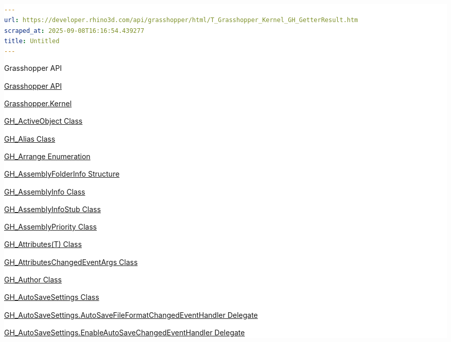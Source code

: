 ```yaml
---
url: https://developer.rhino3d.com/api/grasshopper/html/T_Grasshopper_Kernel_GH_GetterResult.htm
scraped_at: 2025-09-08T16:16:54.439277
title: Untitled
---
```


Grasshopper API

[Grasshopper API](../html/723c01da-9986-4db2-8f53-6f3a7494df75.htm
"Grasshopper API")

[Grasshopper.Kernel](../html/N_Grasshopper_Kernel.htm "Grasshopper.Kernel")

[GH_ActiveObject Class](../html/T_Grasshopper_Kernel_GH_ActiveObject.htm
"GH_ActiveObject Class")

[GH_Alias Class](../html/T_Grasshopper_Kernel_GH_Alias.htm "GH_Alias Class")

[GH_Arrange Enumeration](../html/T_Grasshopper_Kernel_GH_Arrange.htm
"GH_Arrange Enumeration")

[GH_AssemblyFolderInfo
Structure](../html/T_Grasshopper_Kernel_GH_AssemblyFolderInfo.htm
"GH_AssemblyFolderInfo Structure")

[GH_AssemblyInfo Class](../html/T_Grasshopper_Kernel_GH_AssemblyInfo.htm
"GH_AssemblyInfo Class")

[GH_AssemblyInfoStub
Class](../html/T_Grasshopper_Kernel_GH_AssemblyInfoStub.htm
"GH_AssemblyInfoStub Class")

[GH_AssemblyPriority
Class](../html/T_Grasshopper_Kernel_GH_AssemblyPriority.htm
"GH_AssemblyPriority Class")

[GH_Attributes(T) Class](../html/T_Grasshopper_Kernel_GH_Attributes_1.htm
"GH_Attributes\(T\) Class")

[GH_AttributesChangedEventArgs
Class](../html/T_Grasshopper_Kernel_GH_AttributesChangedEventArgs.htm
"GH_AttributesChangedEventArgs Class")

[GH_Author Class](../html/T_Grasshopper_Kernel_GH_Author.htm "GH_Author
Class")

[GH_AutoSaveSettings
Class](../html/T_Grasshopper_Kernel_GH_AutoSaveSettings.htm
"GH_AutoSaveSettings Class")

[GH_AutoSaveSettings.AutoSaveFileFormatChangedEventHandler
Delegate](../html/T_Grasshopper_Kernel_GH_AutoSaveSettings_AutoSaveFileFormatChangedEventHandler.htm
"GH_AutoSaveSettings.AutoSaveFileFormatChangedEventHandler Delegate")

[GH_AutoSaveSettings.EnableAutoSaveChangedEventHandler
Delegate](../html/T_Grasshopper_Kernel_GH_AutoSaveSettings_EnableAutoSaveChangedEventHandler.htm
"GH_AutoSaveSettings.EnableAutoSaveChangedEventHandler Delegate")
